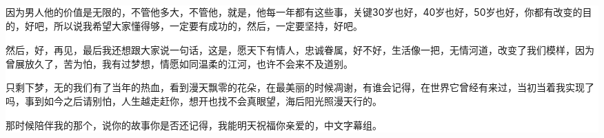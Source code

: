 因为男人他的价值是无限的，不管他多大，不管他，就是，他每一年都有这些事，关键30岁也好，40岁也好，50岁也好，你都有改变的目的，好吧，所以说我希望大家懂得够，一定要有成功的，然后，一定要坚持，好吧。

然后，好，再见，最后我还想跟大家说一句话，这是，愿天下有情人，忠诚眷属，好不好，生活像一把，无情河道，改变了我们模样，因为曾展放久了，苦为怕，我有过梦想，情愿如同温柔的江河，也许不会来不及道别。

只剩下梦，无的我们有了当年的热血，看到漫天飘零的花朵，在最美丽的时候凋谢，有谁会记得，在世界它曾经有来过，当初当着我实现了吗，事到如今之后请别怕，人生越走赶你，想开也找不会真眼望，海后阳光照漫天行的。

那时候陪伴我的那个，说你的故事你是否还记得，我能明天祝福你亲爱的，中文字幕组。